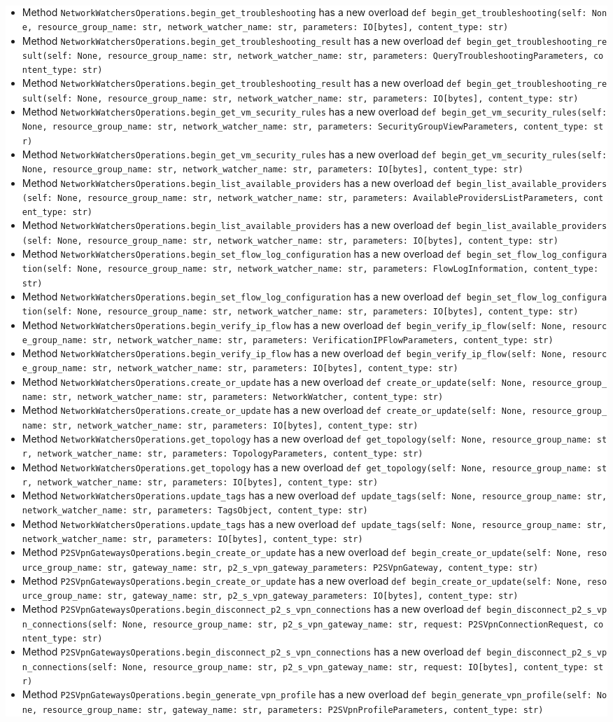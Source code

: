   - Method `NetworkWatchersOperations.begin_get_troubleshooting` has a new overload `def begin_get_troubleshooting(self: None, resource_group_name: str, network_watcher_name: str, parameters: IO[bytes], content_type: str)`
  - Method `NetworkWatchersOperations.begin_get_troubleshooting_result` has a new overload `def begin_get_troubleshooting_result(self: None, resource_group_name: str, network_watcher_name: str, parameters: QueryTroubleshootingParameters, content_type: str)`
  - Method `NetworkWatchersOperations.begin_get_troubleshooting_result` has a new overload `def begin_get_troubleshooting_result(self: None, resource_group_name: str, network_watcher_name: str, parameters: IO[bytes], content_type: str)`
  - Method `NetworkWatchersOperations.begin_get_vm_security_rules` has a new overload `def begin_get_vm_security_rules(self: None, resource_group_name: str, network_watcher_name: str, parameters: SecurityGroupViewParameters, content_type: str)`
  - Method `NetworkWatchersOperations.begin_get_vm_security_rules` has a new overload `def begin_get_vm_security_rules(self: None, resource_group_name: str, network_watcher_name: str, parameters: IO[bytes], content_type: str)`
  - Method `NetworkWatchersOperations.begin_list_available_providers` has a new overload `def begin_list_available_providers(self: None, resource_group_name: str, network_watcher_name: str, parameters: AvailableProvidersListParameters, content_type: str)`
  - Method `NetworkWatchersOperations.begin_list_available_providers` has a new overload `def begin_list_available_providers(self: None, resource_group_name: str, network_watcher_name: str, parameters: IO[bytes], content_type: str)`
  - Method `NetworkWatchersOperations.begin_set_flow_log_configuration` has a new overload `def begin_set_flow_log_configuration(self: None, resource_group_name: str, network_watcher_name: str, parameters: FlowLogInformation, content_type: str)`
  - Method `NetworkWatchersOperations.begin_set_flow_log_configuration` has a new overload `def begin_set_flow_log_configuration(self: None, resource_group_name: str, network_watcher_name: str, parameters: IO[bytes], content_type: str)`
  - Method `NetworkWatchersOperations.begin_verify_ip_flow` has a new overload `def begin_verify_ip_flow(self: None, resource_group_name: str, network_watcher_name: str, parameters: VerificationIPFlowParameters, content_type: str)`
  - Method `NetworkWatchersOperations.begin_verify_ip_flow` has a new overload `def begin_verify_ip_flow(self: None, resource_group_name: str, network_watcher_name: str, parameters: IO[bytes], content_type: str)`
  - Method `NetworkWatchersOperations.create_or_update` has a new overload `def create_or_update(self: None, resource_group_name: str, network_watcher_name: str, parameters: NetworkWatcher, content_type: str)`
  - Method `NetworkWatchersOperations.create_or_update` has a new overload `def create_or_update(self: None, resource_group_name: str, network_watcher_name: str, parameters: IO[bytes], content_type: str)`
  - Method `NetworkWatchersOperations.get_topology` has a new overload `def get_topology(self: None, resource_group_name: str, network_watcher_name: str, parameters: TopologyParameters, content_type: str)`
  - Method `NetworkWatchersOperations.get_topology` has a new overload `def get_topology(self: None, resource_group_name: str, network_watcher_name: str, parameters: IO[bytes], content_type: str)`
  - Method `NetworkWatchersOperations.update_tags` has a new overload `def update_tags(self: None, resource_group_name: str, network_watcher_name: str, parameters: TagsObject, content_type: str)`
  - Method `NetworkWatchersOperations.update_tags` has a new overload `def update_tags(self: None, resource_group_name: str, network_watcher_name: str, parameters: IO[bytes], content_type: str)`
  - Method `P2SVpnGatewaysOperations.begin_create_or_update` has a new overload `def begin_create_or_update(self: None, resource_group_name: str, gateway_name: str, p2_s_vpn_gateway_parameters: P2SVpnGateway, content_type: str)`
  - Method `P2SVpnGatewaysOperations.begin_create_or_update` has a new overload `def begin_create_or_update(self: None, resource_group_name: str, gateway_name: str, p2_s_vpn_gateway_parameters: IO[bytes], content_type: str)`
  - Method `P2SVpnGatewaysOperations.begin_disconnect_p2_s_vpn_connections` has a new overload `def begin_disconnect_p2_s_vpn_connections(self: None, resource_group_name: str, p2_s_vpn_gateway_name: str, request: P2SVpnConnectionRequest, content_type: str)`
  - Method `P2SVpnGatewaysOperations.begin_disconnect_p2_s_vpn_connections` has a new overload `def begin_disconnect_p2_s_vpn_connections(self: None, resource_group_name: str, p2_s_vpn_gateway_name: str, request: IO[bytes], content_type: str)`
  - Method `P2SVpnGatewaysOperations.begin_generate_vpn_profile` has a new overload `def begin_generate_vpn_profile(self: None, resource_group_name: str, gateway_name: str, parameters: P2SVpnProfileParameters, content_type: str)`
